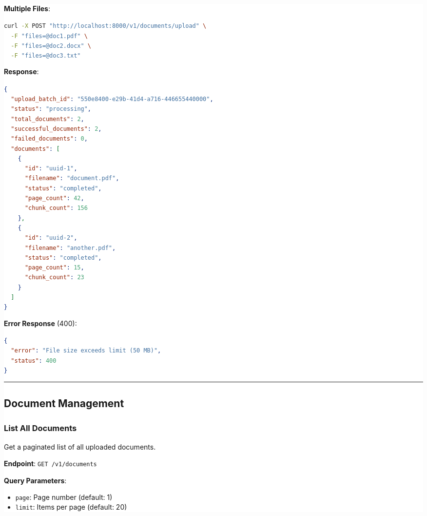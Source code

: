 **Multiple Files**:
```bash
curl -X POST "http://localhost:8000/v1/documents/upload" \
  -F "files=@doc1.pdf" \
  -F "files=@doc2.docx" \
  -F "files=@doc3.txt"
```

**Response**:
```json
{
  "upload_batch_id": "550e8400-e29b-41d4-a716-446655440000",
  "status": "processing",
  "total_documents": 2,
  "successful_documents": 2,
  "failed_documents": 0,
  "documents": [
    {
      "id": "uuid-1",
      "filename": "document.pdf",
      "status": "completed",
      "page_count": 42,
      "chunk_count": 156
    },
    {
      "id": "uuid-2",
      "filename": "another.pdf",
      "status": "completed",
      "page_count": 15,
      "chunk_count": 23
    }
  ]
}
```

**Error Response** (400):
```json
{
  "error": "File size exceeds limit (50 MB)",
  "status": 400
}
```

---

## Document Management

### List All Documents

Get a paginated list of all uploaded documents.

**Endpoint**: `GET /v1/documents`

**Query Parameters**:
- `page`: Page number (default: 1)
- `limit`: Items per page (default: 20)
